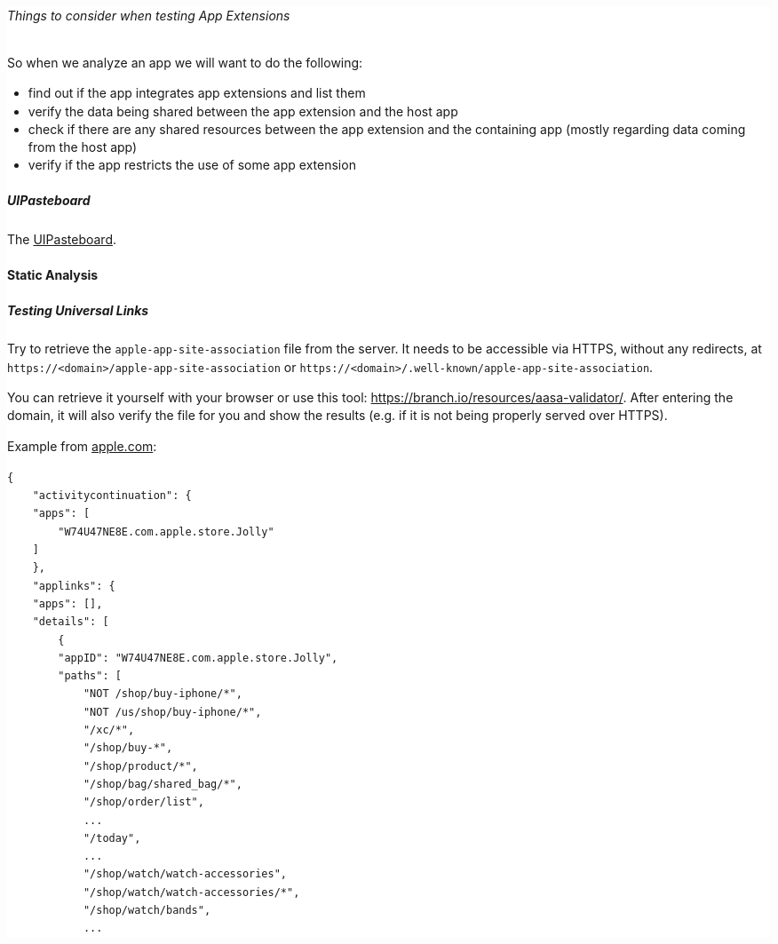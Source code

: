 ###### Things to consider when testing App Extensions

So when we analyze an app we will want to do the following:

- find out if the app integrates app extensions and list them
- verify the data being shared between the app extension and the host app
- check if there are any shared resources between the app extension and the containing app (mostly regarding data coming from the host app)
- verify if the app restricts the use of some app extension

##### UIPasteboard

The [UIPasteboard](https://developer.apple.com/documentation/uikit/uipasteboard).

#### Static Analysis

##### Testing Universal Links

Try to retrieve the `apple-app-site-association` file from the server. It needs to be accessible via HTTPS, without any redirects, at `https://<domain>/apple-app-site-association` or `https://<domain>/.well-known/apple-app-site-association`.

You can retrieve it yourself with your browser or use this tool: <https://branch.io/resources/aasa-validator/>. After entering the domain, it will also verify the file for you and show the results (e.g. if it is not being properly served over HTTPS).

Example from [apple.com](https://www.apple.com/.well-known/apple-app-site-association):

```
{
    "activitycontinuation": {
    "apps": [
        "W74U47NE8E.com.apple.store.Jolly"
    ]
    },
    "applinks": {
    "apps": [],
    "details": [
        {
        "appID": "W74U47NE8E.com.apple.store.Jolly",
        "paths": [
            "NOT /shop/buy-iphone/*",
            "NOT /us/shop/buy-iphone/*",
            "/xc/*",
            "/shop/buy-*",
            "/shop/product/*",
            "/shop/bag/shared_bag/*",
            "/shop/order/list",
            ...
            "/today",
            ...
            "/shop/watch/watch-accessories",
            "/shop/watch/watch-accessories/*",
            "/shop/watch/bands",
            ...
```
